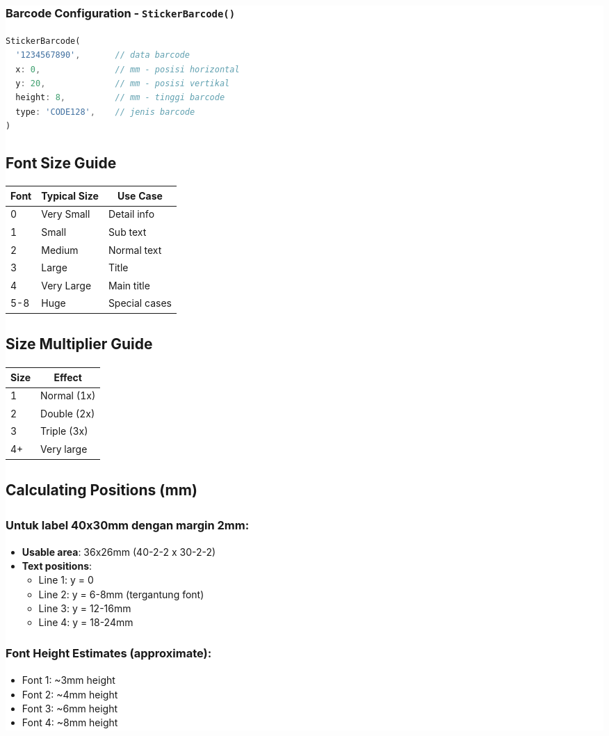 ### Barcode Configuration - `StickerBarcode()`
```dart
StickerBarcode(
  '1234567890',       // data barcode
  x: 0,               // mm - posisi horizontal
  y: 20,              // mm - posisi vertikal
  height: 8,          // mm - tinggi barcode
  type: 'CODE128',    // jenis barcode
)
```

## Font Size Guide

| Font | Typical Size | Use Case |
|------|--------------|----------|
| 0    | Very Small   | Detail info |
| 1    | Small        | Sub text |
| 2    | Medium       | Normal text |
| 3    | Large        | Title |
| 4    | Very Large   | Main title |
| 5-8  | Huge         | Special cases |

## Size Multiplier Guide

| Size | Effect |
|------|---------|
| 1    | Normal (1x) |
| 2    | Double (2x) |
| 3    | Triple (3x) |
| 4+   | Very large |

## Calculating Positions (mm)

### Untuk label 40x30mm dengan margin 2mm:
- **Usable area**: 36x26mm (40-2-2 x 30-2-2)
- **Text positions**:
  - Line 1: y = 0
  - Line 2: y = 6-8mm (tergantung font)
  - Line 3: y = 12-16mm
  - Line 4: y = 18-24mm

### Font Height Estimates (approximate):
- Font 1: ~3mm height
- Font 2: ~4mm height  
- Font 3: ~6mm height
- Font 4: ~8mm height
